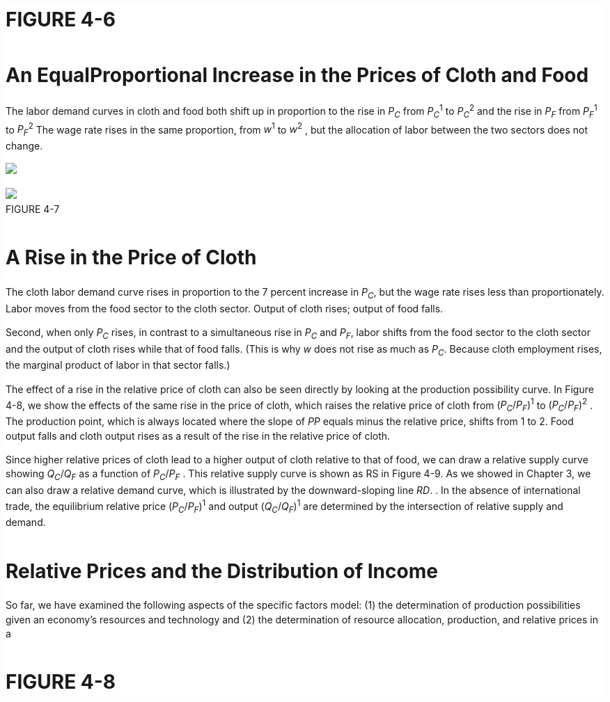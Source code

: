 # FIGURE 4-6  

# An EqualProportional Increase in the Prices of Cloth and Food  

The labor demand curves in cloth and food both shift up in proportion to the rise in $P_{C}$ from $P_{C}^{1}$ to $P_{C}^{2}$ and the rise in $P_{F}$ from $P_{F}^{1}$ to $P_{F}^{2}$ The wage rate rises in the same proportion, from $w^{1}$ to $w^{2}$ , but the allocation of labor between the two sectors does not change.  

![](images/599bce56c74d4bffbc6c1a0cfab76a3517259bab4bfc085e7825969485b3ccf6.jpg)  

![](images/bc1b1b91aeb9a22261d985f617c0063bdc8fa55d812c14d3da894fecae39177b.jpg)  
FIGURE 4-7  

# A Rise in the Price of Cloth  

The cloth labor demand curve rises in proportion to the 7 percent increase in $P_{C},$ but the wage rate rises less than proportionately. Labor moves from the food sector to the cloth sector. Output of cloth rises; output of food falls.  

Second, when only $P_{C}$ rises, in contrast to a simultaneous rise in $P_{C}$ and $P_{F},$ labor shifts from the food sector to the cloth sector and the output of cloth rises while that of food falls. (This is why $w$ does not rise as much as $P_{C}.$ Because cloth employment rises, the marginal product of labor in that sector falls.)  

The effect of a rise in the relative price of cloth can also be seen directly by looking at the production possibility curve. In Figure 4-8, we show the effects of the same rise in the price of cloth, which raises the relative price of cloth from $(P_{C}/P_{F})^{1}$ to $(P_{C}/P_{F})^{2}$ . The production point, which is always located where the slope of $P P$ equals minus the relative price, shifts from 1 to 2. Food output falls and cloth output rises as a result of the rise in the relative price of cloth.  

Since higher relative prices of cloth lead to a higher output of cloth relative to that of food, we can draw a relative supply curve showing ${Q_{C}}/{Q_{F}}$ as a function of ${{P}_{C}}/{{P}_{F}}$ . This relative supply curve is shown as RS in Figure 4-9. As we showed in Chapter 3, we can also draw a relative demand curve, which is illustrated by the downward-sloping line $R D.$ . In the absence of international trade, the equilibrium relative price $(P_{C}/P_{F})^{1}$ and output $(Q_{C}/Q_{F})^{1}$ are determined by the intersection of relative supply and demand.  

# Relative Prices and the Distribution of Income  

So far, we have examined the following aspects of the specific factors model: (1) the determination of production possibilities given an economy’s resources and technology and (2) the determination of resource allocation, production, and relative prices in a  

# FIGURE 4-8  
